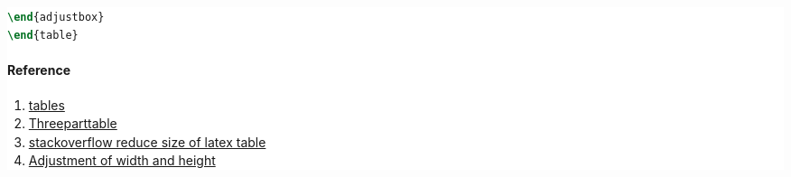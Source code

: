 ```latex
\end{adjustbox}
\end{table}
```

#### Reference
1. [tables](https://www.latex-tutorial.com/tutorials/tables/)
2. [Threeparttable](http://texdoc.net/texmf-dist/doc/latex/threeparttable/threeparttable.pdf)
3. [stackoverflow reduce size of latex table](https://stackoverflow.com/questions/4809482/how-do-i-reduce-the-size-of-an-entire-latex-table)
4. [Adjustment of width and height](https://www.sascha-frank.com/Faq/tables_four.html)
